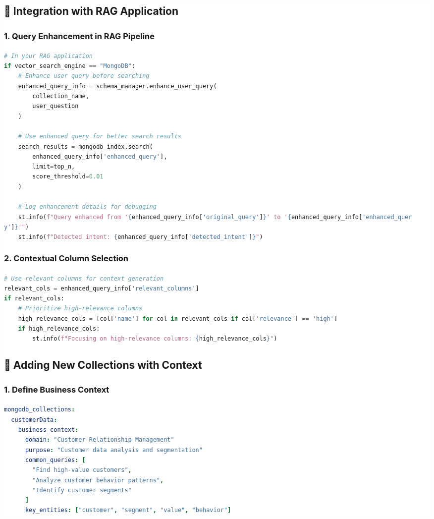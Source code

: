 ## 🔄 Integration with RAG Application

### **1. Query Enhancement in RAG Pipeline**
```python
# In your RAG application
if vector_search_engine == "MongoDB":
    # Enhance user query before searching
    enhanced_query_info = schema_manager.enhance_user_query(
        collection_name, 
        user_question
    )
    
    # Use enhanced query for better search results
    search_results = mongodb_index.search(
        enhanced_query_info['enhanced_query'],
        limit=top_n,
        score_threshold=0.01
    )
    
    # Log enhancement details for debugging
    st.info(f"Query enhanced from '{enhanced_query_info['original_query']}' to '{enhanced_query_info['enhanced_query']}'")
    st.info(f"Detected intent: {enhanced_query_info['detected_intent']}")
```

### **2. Contextual Column Selection**
```python
# Use relevant columns for context generation
relevant_cols = enhanced_query_info['relevant_columns']
if relevant_cols:
    # Prioritize high-relevance columns
    high_relevance_cols = [col['name'] for col in relevant_cols if col['relevance'] == 'high']
    if high_relevance_cols:
        st.info(f"Focusing on high-relevance columns: {high_relevance_cols}")
```

## 📝 Adding New Collections with Context

### **1. Define Business Context**
```yaml
mongodb_collections:
  customerData:
    business_context:
      domain: "Customer Relationship Management"
      purpose: "Customer data analysis and segmentation"
      common_queries: [
        "Find high-value customers",
        "Analyze customer behavior patterns",
        "Identify customer segments"
      ]
      key_entities: ["customer", "segment", "value", "behavior"]
```
